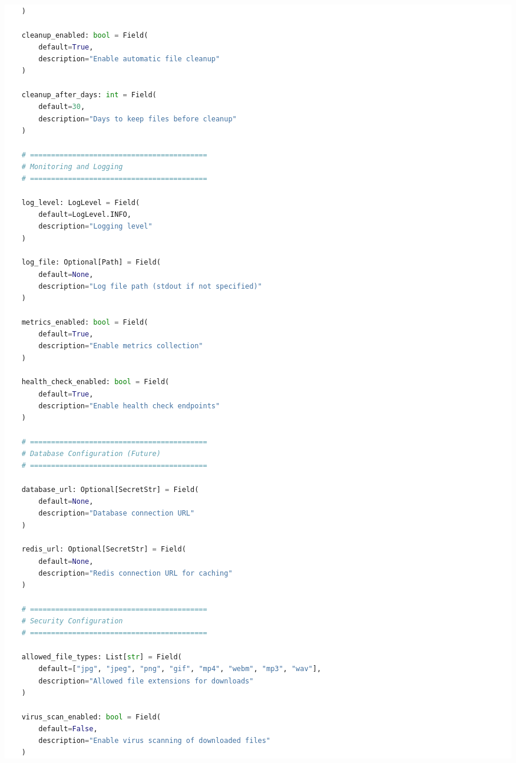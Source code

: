 ```python
    )

    cleanup_enabled: bool = Field(
        default=True,
        description="Enable automatic file cleanup"
    )

    cleanup_after_days: int = Field(
        default=30,
        description="Days to keep files before cleanup"
    )

    # ==========================================
    # Monitoring and Logging
    # ==========================================

    log_level: LogLevel = Field(
        default=LogLevel.INFO,
        description="Logging level"
    )

    log_file: Optional[Path] = Field(
        default=None,
        description="Log file path (stdout if not specified)"
    )

    metrics_enabled: bool = Field(
        default=True,
        description="Enable metrics collection"
    )

    health_check_enabled: bool = Field(
        default=True,
        description="Enable health check endpoints"
    )

    # ==========================================
    # Database Configuration (Future)
    # ==========================================

    database_url: Optional[SecretStr] = Field(
        default=None,
        description="Database connection URL"
    )

    redis_url: Optional[SecretStr] = Field(
        default=None,
        description="Redis connection URL for caching"
    )

    # ==========================================
    # Security Configuration
    # ==========================================

    allowed_file_types: List[str] = Field(
        default=["jpg", "jpeg", "png", "gif", "mp4", "webm", "mp3", "wav"],
        description="Allowed file extensions for downloads"
    )

    virus_scan_enabled: bool = Field(
        default=False,
        description="Enable virus scanning of downloaded files"
    )
```